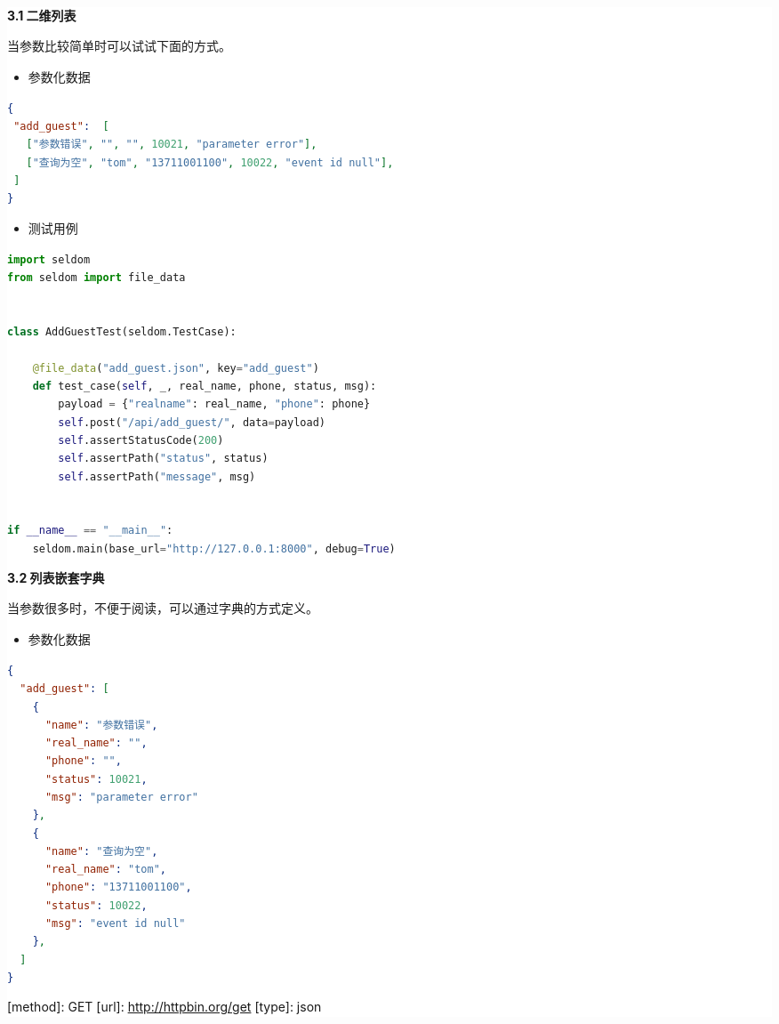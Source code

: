 __3.1 二维列表__

当参数比较简单时可以试试下面的方式。

* 参数化数据

```json
{
 "add_guest":  [
   ["参数错误", "", "", 10021, "parameter error"],
   ["查询为空", "tom", "13711001100", 10022, "event id null"],
 ]
}
```

* 测试用例

```py
import seldom
from seldom import file_data


class AddGuestTest(seldom.TestCase):

    @file_data("add_guest.json", key="add_guest")
    def test_case(self, _, real_name, phone, status, msg):
        payload = {"realname": real_name, "phone": phone}
        self.post("/api/add_guest/", data=payload)
        self.assertStatusCode(200)
        self.assertPath("status", status)
        self.assertPath("message", msg)


if __name__ == "__main__":
    seldom.main(base_url="http://127.0.0.1:8000", debug=True)
```

__3.2 列表嵌套字典__

当参数很多时，不便于阅读，可以通过字典的方式定义。

* 参数化数据

```json
{
  "add_guest": [
    {
      "name": "参数错误",
      "real_name": "",
      "phone": "",
      "status": 10021,
      "msg": "parameter error"
    },
    {
      "name": "查询为空",
      "real_name": "tom",
      "phone": "13711001100",
      "status": 10022,
      "msg": "event id null"
    },
  ]
}
```


[method]: GET      [url]: http://httpbin.org/get
[type]: json